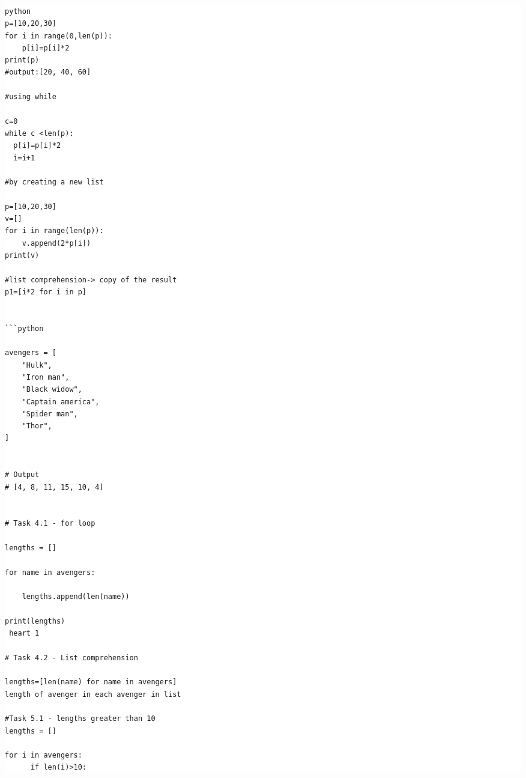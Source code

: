 ```
python
p=[10,20,30]
for i in range(0,len(p)):
    p[i]=p[i]*2
print(p)
#output:[20, 40, 60]

#using while

c=0
while c <len(p):
  p[i]=p[i]*2
  i=i+1

#by creating a new list

p=[10,20,30]
v=[]
for i in range(len(p)):
    v.append(2*p[i])
print(v)

#list comprehension-> copy of the result
p1=[i*2 for i in p]


```python

avengers = [
    "Hulk",
    "Iron man",
    "Black widow",
    "Captain america",
    "Spider man",
    "Thor",
]
 
 
# Output
# [4, 8, 11, 15, 10, 4]
 
 
# Task 4.1 - for loop

lengths = []

for name in avengers:

    lengths.append(len(name))

print(lengths)
 heart 1
 
# Task 4.2 - List comprehension

lengths=[len(name) for name in avengers]
length of avenger in each avenger in list

#Task 5.1 - lengths greater than 10
lengths = []

for i in avengers:
      if len(i)>10:
```